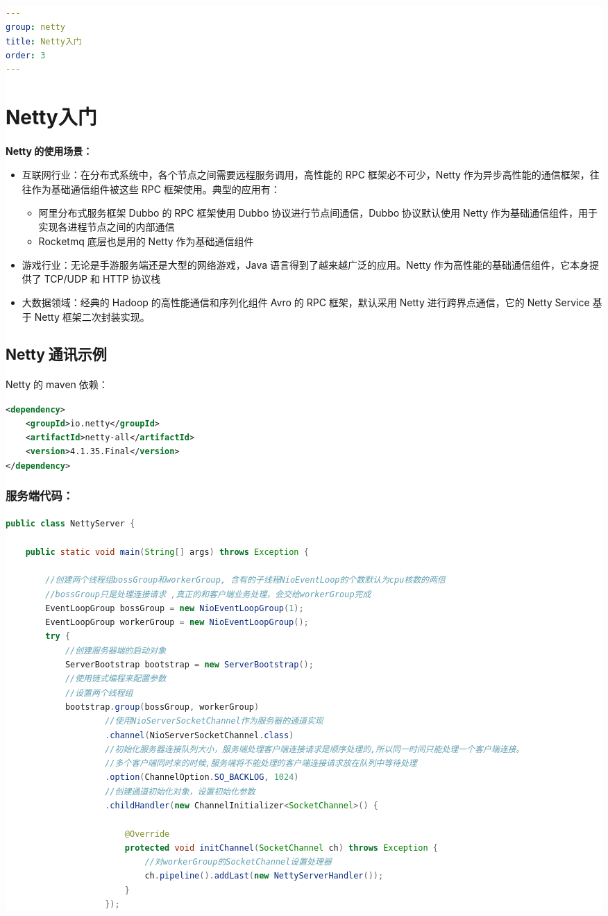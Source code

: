 ```yaml
---
group: netty
title: Netty入门
order: 3
---
```


# Netty入门

**Netty 的使用场景：**

- 互联网行业：在分布式系统中，各个节点之间需要远程服务调用，高性能的 RPC 框架必不可少，Netty 作为异步高性能的通信框架，往往作为基础通信组件被这些 RPC 框架使用。典型的应用有：
  - 阿里分布式服务框架 Dubbo 的 RPC 框架使用 Dubbo 协议进行节点间通信，Dubbo 协议默认使用 Netty 作为基础通信组件，用于实现各进程节点之间的内部通信
  - Rocketmq 底层也是用的 Netty 作为基础通信组件

- 游戏行业：无论是手游服务端还是大型的网络游戏，Java 语言得到了越来越广泛的应用。Netty 作为高性能的基础通信组件，它本身提供了 TCP/UDP 和 HTTP 协议栈

- 大数据领域：经典的 Hadoop 的高性能通信和序列化组件 Avro 的 RPC 框架，默认采用 Netty 进行跨界点通信，它的 Netty Service 基于 Netty 框架二次封装实现。



## **Netty 通讯示例**

Netty 的 maven 依赖：

```xml
<dependency>
    <groupId>io.netty</groupId>
    <artifactId>netty-all</artifactId>
    <version>4.1.35.Final</version>
</dependency>
```

### 服务端代码：

```java
public class NettyServer {
 
    public static void main(String[] args) throws Exception {
 
        //创建两个线程组bossGroup和workerGroup, 含有的子线程NioEventLoop的个数默认为cpu核数的两倍
        //bossGroup只是处理连接请求 ,真正的和客户端业务处理，会交给workerGroup完成
        EventLoopGroup bossGroup = new NioEventLoopGroup(1);
        EventLoopGroup workerGroup = new NioEventLoopGroup();
        try {
            //创建服务器端的启动对象
            ServerBootstrap bootstrap = new ServerBootstrap();
            //使用链式编程来配置参数
            //设置两个线程组
            bootstrap.group(bossGroup, workerGroup) 
                	//使用NioServerSocketChannel作为服务器的通道实现
                    .channel(NioServerSocketChannel.class) 
                    //初始化服务器连接队列大小，服务端处理客户端连接请求是顺序处理的,所以同一时间只能处理一个客户端连接。
                    //多个客户端同时来的时候,服务端将不能处理的客户端连接请求放在队列中等待处理
                    .option(ChannelOption.SO_BACKLOG, 1024)
                	//创建通道初始化对象，设置初始化参数
                    .childHandler(new ChannelInitializer<SocketChannel>() {

                        @Override
                        protected void initChannel(SocketChannel ch) throws Exception {
                            //对workerGroup的SocketChannel设置处理器
                            ch.pipeline().addLast(new NettyServerHandler());
                        }
                    });
```